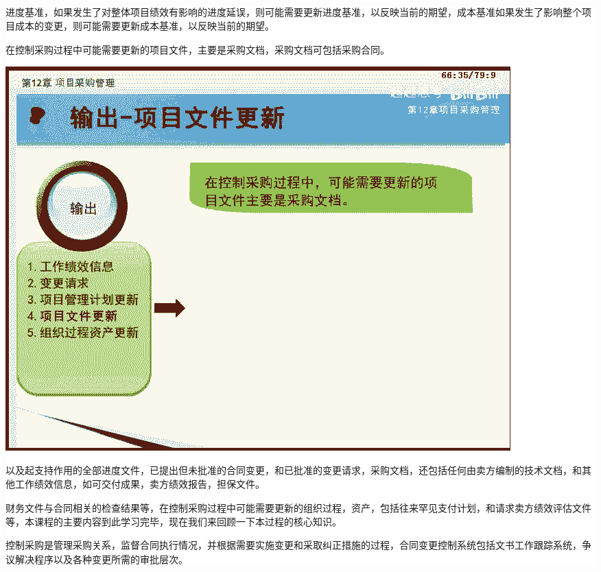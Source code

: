 进度基准，如果发生了对整体项目绩效有影响的进度延误，则可能需要更新进度基准，以反映当前的期望，成本基准如果发生了影响整个项目成本的变更，则可能需要更新成本基准，以反映当前的期望。

在控制采购过程中可能需要更新的项目文件，主要是采购文档，采购文档可包括采购合同。

![](img/23647f9697b917d09e8475538b6127a7_143.png)

以及起支持作用的全部进度文件，已提出但未批准的合同变更，和已批准的变更请求，采购文档，还包括任何由卖方编制的技术文档，和其他工作绩效信息，如可交付成果，卖方绩效报告，担保文件。

财务文件与合同相关的检查结果等，在控制采购过程中可能需要更新的组织过程，资产，包括往来罕见支付计划，和请求卖方绩效评估文件等，本课程的主要内容到此学习完毕，现在我们来回顾一下本过程的核心知识。

控制采购是管理采购关系，监督合同执行情况，并根据需要实施变更和采取纠正措施的过程，合同变更控制系统包括文书工作跟踪系统，争议解决程序以及各种变更所需的审批层次。


